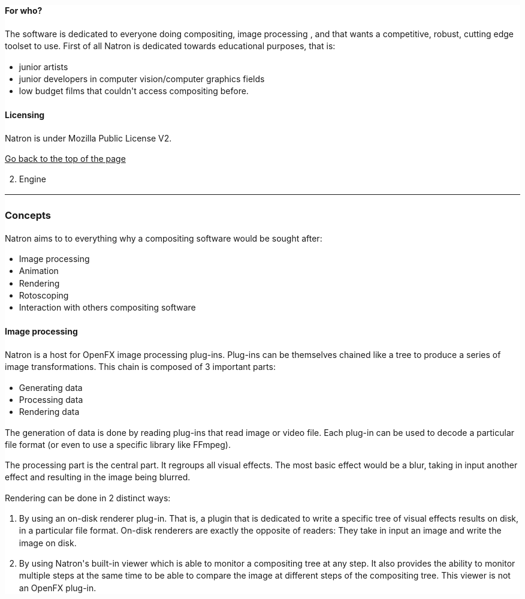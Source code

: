 #### For who?

The software is dedicated to everyone doing compositing, image processing ,
and that wants a competitive, robust, cutting edge toolset to use. First of all Natron is
dedicated towards educational purposes, that is:
- junior artists
- junior developers in computer vision/computer graphics fields
- low budget films that couldn't access compositing before.

#### Licensing

Natron is under Mozilla Public License V2.

[Go back to the top of the page](#top)

2. Engine<a id="Engine"></a>
---------

### Concepts

Natron aims to to everything why a compositing software would be sought after:
- Image processing
- Animation
- Rendering
- Rotoscoping
- Interaction with others compositing software

#### Image processing

Natron is a host for OpenFX image processing plug-ins. Plug-ins can be themselves chained
like a tree to produce a series of image transformations. This chain is composed of 3
important parts:
- Generating data
- Processing data
- Rendering data

The generation of data is done by reading plug-ins that read image or video file. Each
plug-in can be used to decode a particular file format (or even to use a specific library
like FFmpeg).

The processing part is the central part. It regroups all visual effects. The most basic
effect would be a blur, taking in input another effect and resulting in the image being
blurred.

Rendering can be done in 2 distinct ways:
1) By using an on-disk renderer plug-in. That is, a plugin that is dedicated to write a
specific tree of visual effects results on disk, in a particular file format. On-disk
renderers are exactly the opposite of readers: They take in input an image and write the
image on disk.

2) By using Natron's built-in viewer which is able to monitor a compositing tree at any
step. It also provides the ability to monitor multiple steps at the same time to be able
to compare the image at different steps of the compositing tree. This viewer is not an
OpenFX plug-in.
